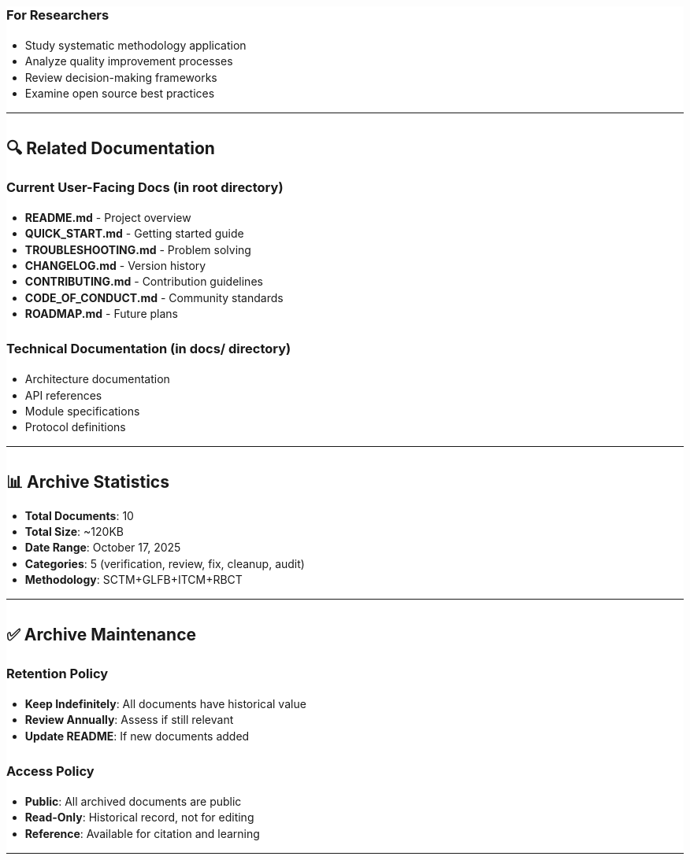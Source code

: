 ### **For Researchers**
- Study systematic methodology application
- Analyze quality improvement processes
- Review decision-making frameworks
- Examine open source best practices

---

## 🔍 **Related Documentation**

### **Current User-Facing Docs** (in root directory)
- **README.md** - Project overview
- **QUICK_START.md** - Getting started guide
- **TROUBLESHOOTING.md** - Problem solving
- **CHANGELOG.md** - Version history
- **CONTRIBUTING.md** - Contribution guidelines
- **CODE_OF_CONDUCT.md** - Community standards
- **ROADMAP.md** - Future plans

### **Technical Documentation** (in docs/ directory)
- Architecture documentation
- API references
- Module specifications
- Protocol definitions

---

## 📊 **Archive Statistics**

- **Total Documents**: 10
- **Total Size**: ~120KB
- **Date Range**: October 17, 2025
- **Categories**: 5 (verification, review, fix, cleanup, audit)
- **Methodology**: SCTM+GLFB+ITCM+RBCT

---

## ✅ **Archive Maintenance**

### **Retention Policy**
- **Keep Indefinitely**: All documents have historical value
- **Review Annually**: Assess if still relevant
- **Update README**: If new documents added

### **Access Policy**
- **Public**: All archived documents are public
- **Read-Only**: Historical record, not for editing
- **Reference**: Available for citation and learning

---